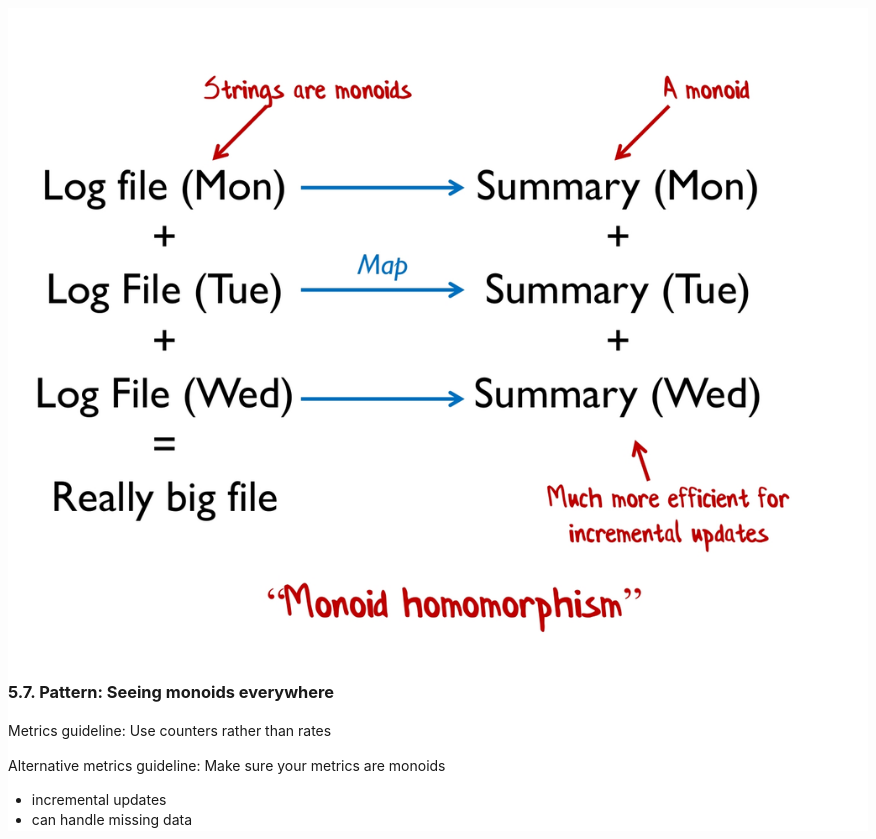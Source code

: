 ![Monoid homomorphism](Functional_Design_Patterns/Monoid_homomorphism.jpg "Monoid homomorphism")

### 5.7. Pattern: Seeing monoids everywhere

Metrics guideline: Use counters rather than rates

Alternative metrics guideline:
Make sure your metrics are monoids
* incremental updates
* can handle missing data
